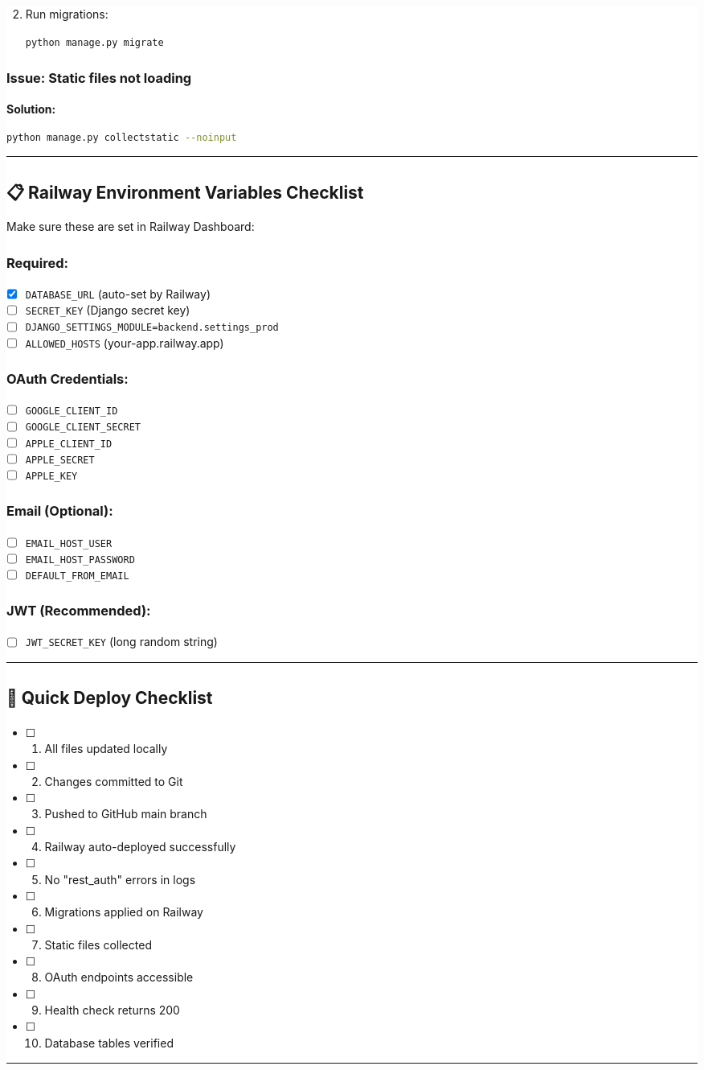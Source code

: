 2. Run migrations:
   ```bash
   python manage.py migrate
   ```

### Issue: Static files not loading

**Solution:**
```bash
python manage.py collectstatic --noinput
```

---

## 📋 Railway Environment Variables Checklist

Make sure these are set in Railway Dashboard:

### Required:
- [x] `DATABASE_URL` (auto-set by Railway)
- [ ] `SECRET_KEY` (Django secret key)
- [ ] `DJANGO_SETTINGS_MODULE=backend.settings_prod`
- [ ] `ALLOWED_HOSTS` (your-app.railway.app)

### OAuth Credentials:
- [ ] `GOOGLE_CLIENT_ID`
- [ ] `GOOGLE_CLIENT_SECRET`
- [ ] `APPLE_CLIENT_ID`
- [ ] `APPLE_SECRET`
- [ ] `APPLE_KEY`

### Email (Optional):
- [ ] `EMAIL_HOST_USER`
- [ ] `EMAIL_HOST_PASSWORD`
- [ ] `DEFAULT_FROM_EMAIL`

### JWT (Recommended):
- [ ] `JWT_SECRET_KEY` (long random string)

---

## 🎯 Quick Deploy Checklist

- [ ] 1. All files updated locally
- [ ] 2. Changes committed to Git
- [ ] 3. Pushed to GitHub main branch
- [ ] 4. Railway auto-deployed successfully
- [ ] 5. No "rest_auth" errors in logs
- [ ] 6. Migrations applied on Railway
- [ ] 7. Static files collected
- [ ] 8. OAuth endpoints accessible
- [ ] 9. Health check returns 200
- [ ] 10. Database tables verified

---